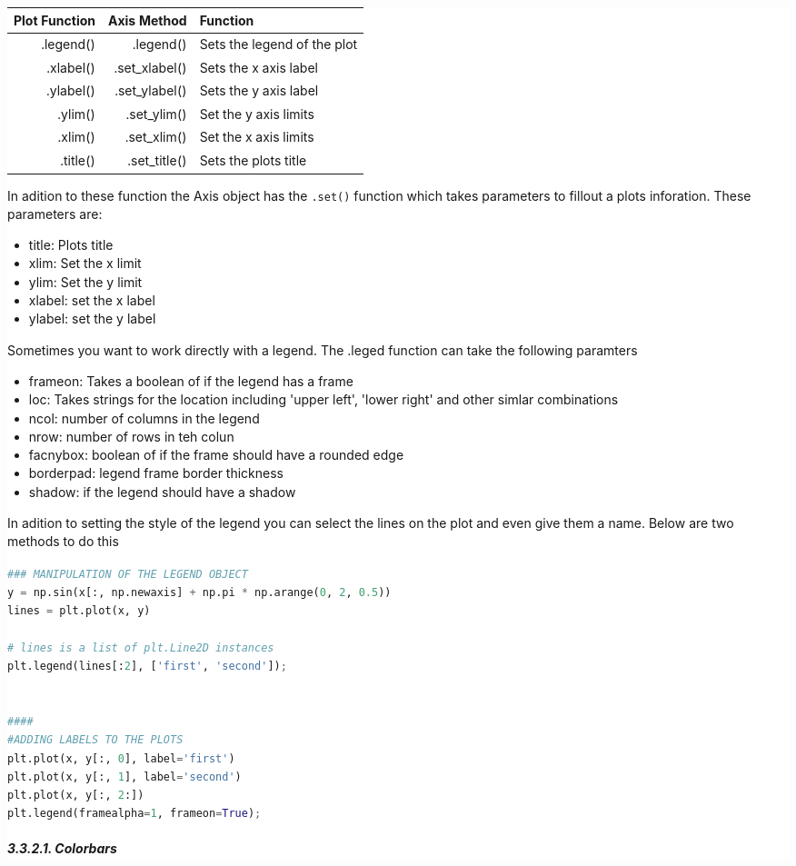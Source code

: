 | Plot Function |   Axis Method | Function                    |
| ------------: | ------------: | :-------------------------- |
|     .legend() |     .legend() | Sets the legend of the plot |
|     .xlabel() | .set_xlabel() | Sets the x axis label       |
|     .ylabel() | .set_ylabel() | Sets the y axis label       |
|       .ylim() |   .set_ylim() | Set the y axis limits       |
|       .xlim() |   .set_xlim() | Set the x axis limits       |
|      .title() |  .set_title() | Sets the plots title        |

In adition to these function the Axis object has the `.set()` function which takes parameters to fillout a plots inforation. These parameters are:

- title: Plots title
- xlim: Set the x limit
- ylim: Set the y limit
- xlabel: set the x label
- ylabel: set the y label

Sometimes you want to work directly with a legend. The .leged function can take the following paramters

- frameon: Takes a boolean of if the legend has a frame
- loc: Takes strings for the location including 'upper left', 'lower right' and other simlar combinations
- ncol: number of columns in the legend
- nrow: number of rows in teh colun
- facnybox: boolean of if the frame should have a rounded edge
- borderpad: legend frame border thickness
- shadow: if the legend should have a shadow

In adition to setting the style of the legend you can select the lines on the plot and even give them a name. Below are two methods to do this

```python
### MANIPULATION OF THE LEGEND OBJECT
y = np.sin(x[:, np.newaxis] + np.pi * np.arange(0, 2, 0.5))
lines = plt.plot(x, y)

# lines is a list of plt.Line2D instances
plt.legend(lines[:2], ['first', 'second']);


####
#ADDING LABELS TO THE PLOTS
plt.plot(x, y[:, 0], label='first')
plt.plot(x, y[:, 1], label='second')
plt.plot(x, y[:, 2:])
plt.legend(framealpha=1, frameon=True);
```

##### 3.3.2.1. Colorbars
